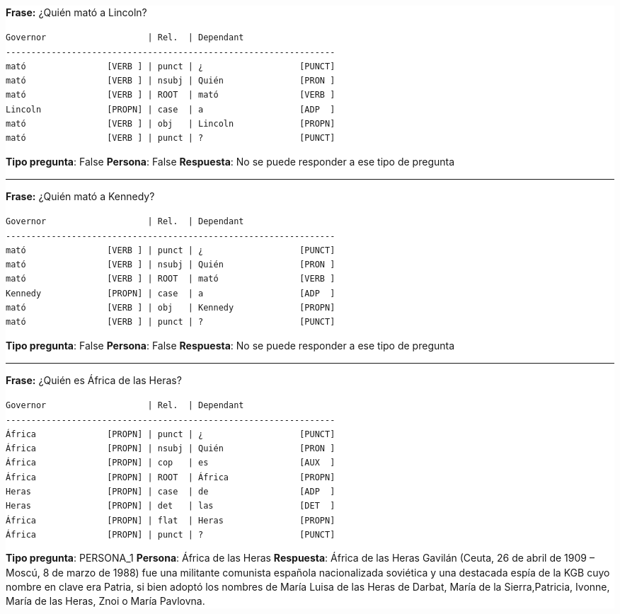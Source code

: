 
**Frase:** ¿Quién mató a Lincoln?
```
Governor                    | Rel.  | Dependant                  
-----------------------------------------------------------------
mató                [VERB ] | punct | ¿                   [PUNCT]
mató                [VERB ] | nsubj | Quién               [PRON ]
mató                [VERB ] | ROOT  | mató                [VERB ]
Lincoln             [PROPN] | case  | a                   [ADP  ]
mató                [VERB ] | obj   | Lincoln             [PROPN]
mató                [VERB ] | punct | ?                   [PUNCT]
```
**Tipo pregunta**:  False
**Persona**:  False
**Respuesta**:  No se puede responder a ese tipo de pregunta

---

**Frase:** ¿Quién mató a Kennedy?
```
Governor                    | Rel.  | Dependant                  
-----------------------------------------------------------------
mató                [VERB ] | punct | ¿                   [PUNCT]
mató                [VERB ] | nsubj | Quién               [PRON ]
mató                [VERB ] | ROOT  | mató                [VERB ]
Kennedy             [PROPN] | case  | a                   [ADP  ]
mató                [VERB ] | obj   | Kennedy             [PROPN]
mató                [VERB ] | punct | ?                   [PUNCT]
```
**Tipo pregunta**:  False
**Persona**:  False
**Respuesta**:  No se puede responder a ese tipo de pregunta

---

**Frase:** ¿Quién es África de las Heras?
```
Governor                    | Rel.  | Dependant                  
-----------------------------------------------------------------
África              [PROPN] | punct | ¿                   [PUNCT]
África              [PROPN] | nsubj | Quién               [PRON ]
África              [PROPN] | cop   | es                  [AUX  ]
África              [PROPN] | ROOT  | África              [PROPN]
Heras               [PROPN] | case  | de                  [ADP  ]
Heras               [PROPN] | det   | las                 [DET  ]
África              [PROPN] | flat  | Heras               [PROPN]
África              [PROPN] | punct | ?                   [PUNCT]
```
**Tipo pregunta**:  PERSONA_1
**Persona**:  África de las Heras
**Respuesta**:  África de las Heras Gavilán (Ceuta, 26 de abril de 1909 – Moscú, 8 de marzo de 1988) fue una militante comunista española nacionalizada soviética y una destacada espía de la KGB cuyo nombre en clave era Patria, si bien adoptó los nombres de María Luisa de las Heras de Darbat,​ María de la Sierra,​ Patricia, Ivonne,​ María de las Heras,​ Znoi​ o María Pavlovna.​
